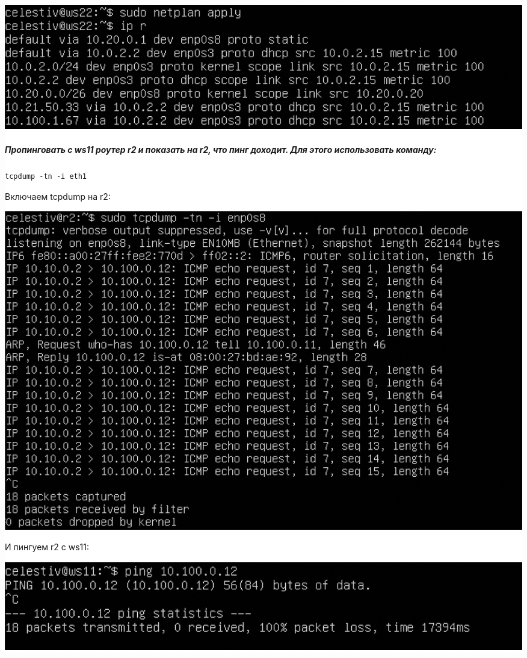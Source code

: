 ![](img/5/5.3.ws22_after.png)

##### Пропинговать с ws11 роутер r2 и показать на r2, что пинг доходит. Для этого использовать команду:
`tcpdump -tn -i eth1`

Включаем tcpdump на r2:

![](img/5/5.3.r2_tcpdump.png)

И пингуем r2 с ws11:

![](img/5/5.3.ws11_ping_r2.png)
